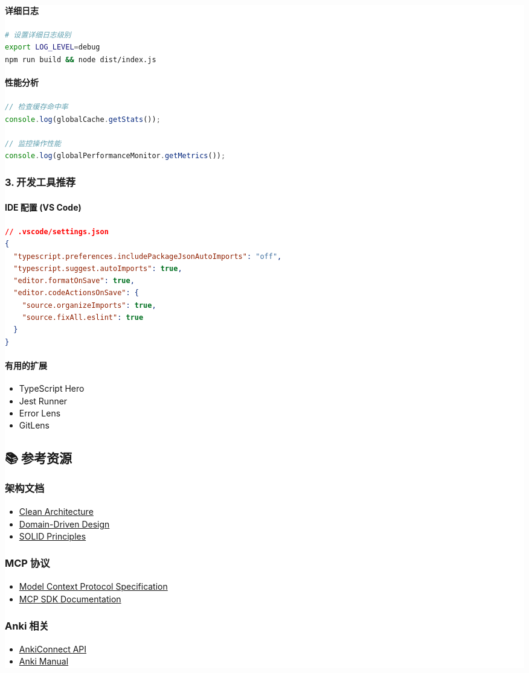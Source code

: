 #### 详细日志
```bash
# 设置详细日志级别
export LOG_LEVEL=debug
npm run build && node dist/index.js
```

#### 性能分析
```typescript
// 检查缓存命中率
console.log(globalCache.getStats());

// 监控操作性能
console.log(globalPerformanceMonitor.getMetrics());
```

### 3. 开发工具推荐

#### IDE 配置 (VS Code)
```json
// .vscode/settings.json
{
  "typescript.preferences.includePackageJsonAutoImports": "off",
  "typescript.suggest.autoImports": true,
  "editor.formatOnSave": true,
  "editor.codeActionsOnSave": {
    "source.organizeImports": true,
    "source.fixAll.eslint": true
  }
}
```

#### 有用的扩展
- TypeScript Hero
- Jest Runner
- Error Lens
- GitLens

## 📚 参考资源

### 架构文档
- [Clean Architecture](https://blog.cleancoder.com/uncle-bob/2012/08/13/the-clean-architecture.html)
- [Domain-Driven Design](https://martinfowler.com/bliki/DomainDrivenDesign.html)
- [SOLID Principles](https://en.wikipedia.org/wiki/SOLID)

### MCP 协议
- [Model Context Protocol Specification](https://modelcontextprotocol.io/)
- [MCP SDK Documentation](https://github.com/modelcontextprotocol/typescript-sdk)

### Anki 相关
- [AnkiConnect API](https://ankiweb.net/shared/info/2055492159)
- [Anki Manual](https://docs.ankiweb.net/)

